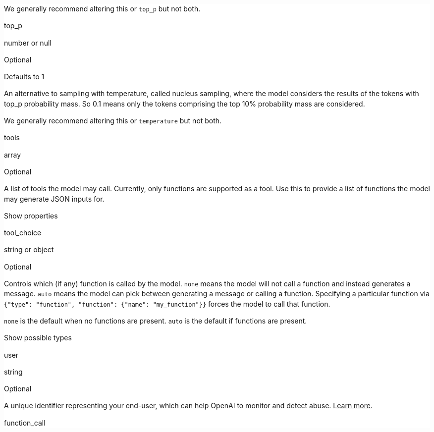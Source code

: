 We generally recommend altering this or `top_p` but not both.

[](#chat-create-top_p)

top_p

number or null

Optional

Defaults to 1

An alternative to sampling with temperature, called nucleus sampling, where the model considers the results of the tokens with top_p probability mass. So 0.1 means only the tokens comprising the top 10% probability mass are considered.

We generally recommend altering this or `temperature` but not both.

[](#chat-create-tools)

tools

array

Optional

A list of tools the model may call. Currently, only functions are supported as a tool. Use this to provide a list of functions the model may generate JSON inputs for.

Show properties

[](#chat-create-tool_choice)

tool_choice

string or object

Optional

Controls which (if any) function is called by the model. `none` means the model will not call a function and instead generates a message. `auto` means the model can pick between generating a message or calling a function. Specifying a particular function via `{"type": "function", "function": {"name": "my_function"}}` forces the model to call that function.

`none` is the default when no functions are present. `auto` is the default if functions are present.

Show possible types

[](#chat-create-user)

user

string

Optional

A unique identifier representing your end-user, which can help OpenAI to monitor and detect abuse. [Learn more](/docs/guides/safety-best-practices/end-user-ids).

[](#chat-create-function_call)

function_call
